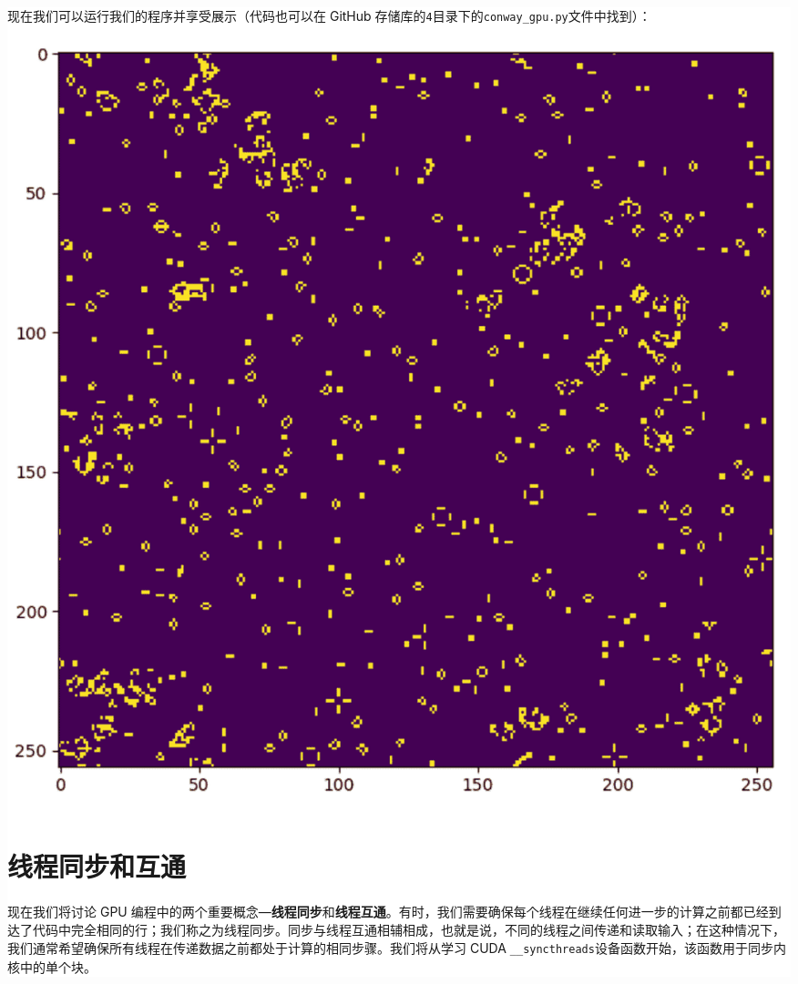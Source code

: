 现在我们可以运行我们的程序并享受展示（代码也可以在 GitHub 存储库的`4`目录下的`conway_gpu.py`文件中找到）：

![](img/bb012845-31d4-4511-a697-9eef0e2772b2.png)

# 线程同步和互通

现在我们将讨论 GPU 编程中的两个重要概念—**线程同步**和**线程互通**。有时，我们需要确保每个线程在继续任何进一步的计算之前都已经到达了代码中完全相同的行；我们称之为线程同步。同步与线程互通相辅相成，也就是说，不同的线程之间传递和读取输入；在这种情况下，我们通常希望确保所有线程在传递数据之前都处于计算的相同步骤。我们将从学习 CUDA `__syncthreads`设备函数开始，该函数用于同步内核中的单个块。
